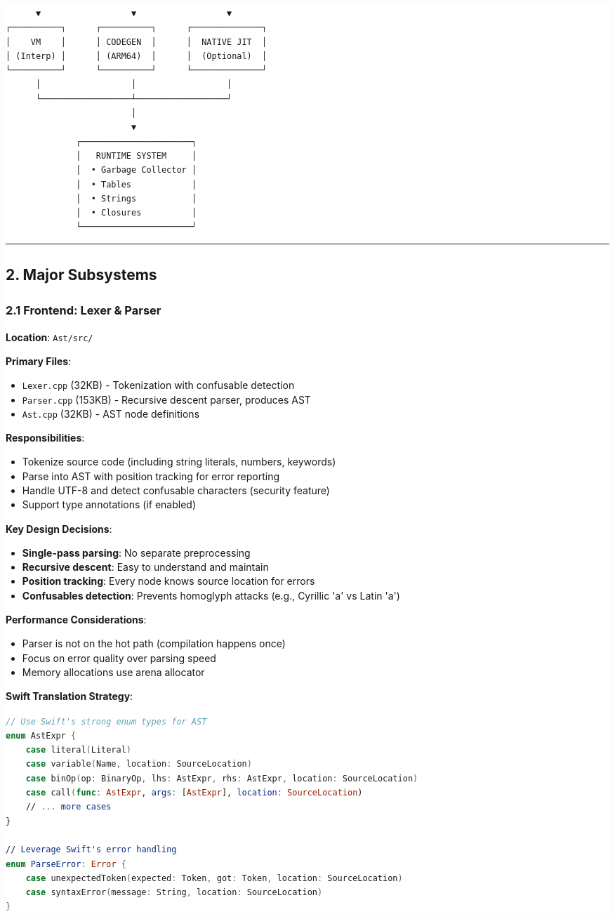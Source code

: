 ```
      ▼                  ▼                  ▼
┌──────────┐      ┌──────────┐      ┌──────────────┐
│    VM    │      │ CODEGEN  │      │  NATIVE JIT  │
│ (Interp) │      │ (ARM64)  │      │  (Optional)  │
└──────────┘      └──────────┘      └──────────────┘
      │                  │                  │
      └──────────────────┴──────────────────┘
                         │
                         ▼
              ┌──────────────────────┐
              │   RUNTIME SYSTEM     │
              │  • Garbage Collector │
              │  • Tables            │
              │  • Strings           │
              │  • Closures          │
              └──────────────────────┘
```

---

## 2. Major Subsystems

### 2.1 Frontend: Lexer & Parser

**Location**: `Ast/src/`

**Primary Files**:
- `Lexer.cpp` (32KB) - Tokenization with confusable detection
- `Parser.cpp` (153KB) - Recursive descent parser, produces AST
- `Ast.cpp` (32KB) - AST node definitions

**Responsibilities**:
- Tokenize source code (including string literals, numbers, keywords)
- Parse into AST with position tracking for error reporting
- Handle UTF-8 and detect confusable characters (security feature)
- Support type annotations (if enabled)

**Key Design Decisions**:
- **Single-pass parsing**: No separate preprocessing
- **Recursive descent**: Easy to understand and maintain
- **Position tracking**: Every node knows source location for errors
- **Confusables detection**: Prevents homoglyph attacks (e.g., Cyrillic 'а' vs Latin 'a')

**Performance Considerations**:
- Parser is not on the hot path (compilation happens once)
- Focus on error quality over parsing speed
- Memory allocations use arena allocator

**Swift Translation Strategy**:
```swift
// Use Swift's strong enum types for AST
enum AstExpr {
    case literal(Literal)
    case variable(Name, location: SourceLocation)
    case binOp(op: BinaryOp, lhs: AstExpr, rhs: AstExpr, location: SourceLocation)
    case call(func: AstExpr, args: [AstExpr], location: SourceLocation)
    // ... more cases
}

// Leverage Swift's error handling
enum ParseError: Error {
    case unexpectedToken(expected: Token, got: Token, location: SourceLocation)
    case syntaxError(message: String, location: SourceLocation)
}
```
